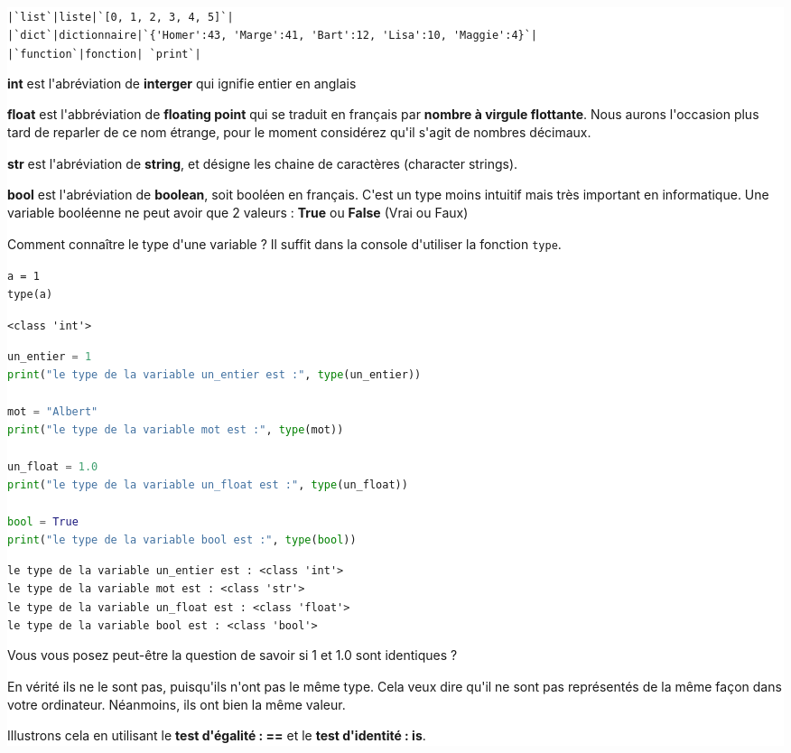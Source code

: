     |`list`|liste|`[0, 1, 2, 3, 4, 5]`|
    |`dict`|dictionnaire|`{'Homer':43, 'Marge':41, 'Bart':12, 'Lisa':10, 'Maggie':4}`|
    |`function`|fonction| `print`|



**int** est l'abréviation de **interger** qui ignifie entier en anglais

**float** est l'abbréviation de **floating point** qui se traduit en français par **nombre à virgule flottante**. Nous aurons l'occasion plus tard de reparler de ce nom étrange, pour le moment considérez qu'il s'agit de nombres décimaux.

**str** est l'abréviation de **string**, et désigne les chaine de caractères (character strings).

**bool** est l'abréviation de **boolean**, soit booléen en français. C'est un type moins intuitif mais très important en informatique. Une variable booléenne ne peut avoir que 2 valeurs : **True** ou **False** (Vrai ou Faux)


Comment connaître le type d'une variable ?
Il suffit dans la console d'utiliser la fonction `type`.



```
a = 1
type(a)
```




    <class 'int'>

```python
un_entier = 1
print("le type de la variable un_entier est :", type(un_entier))

mot = "Albert"
print("le type de la variable mot est :", type(mot))

un_float = 1.0
print("le type de la variable un_float est :", type(un_float))

bool = True
print("le type de la variable bool est :", type(bool))
```

    le type de la variable un_entier est : <class 'int'>
    le type de la variable mot est : <class 'str'>
    le type de la variable un_float est : <class 'float'>
    le type de la variable bool est : <class 'bool'>

Vous vous posez peut-être la question de savoir si 1 et 1.0 sont identiques ? 

En vérité ils ne le sont pas, puisqu'ils n'ont pas le même type. Cela veux dire qu'il ne sont pas représentés de la même façon dans votre ordinateur. Néanmoins, ils ont bien la même valeur.

Illustrons cela en utilisant le **test d'égalité : ==** et le **test d'identité : is**.
